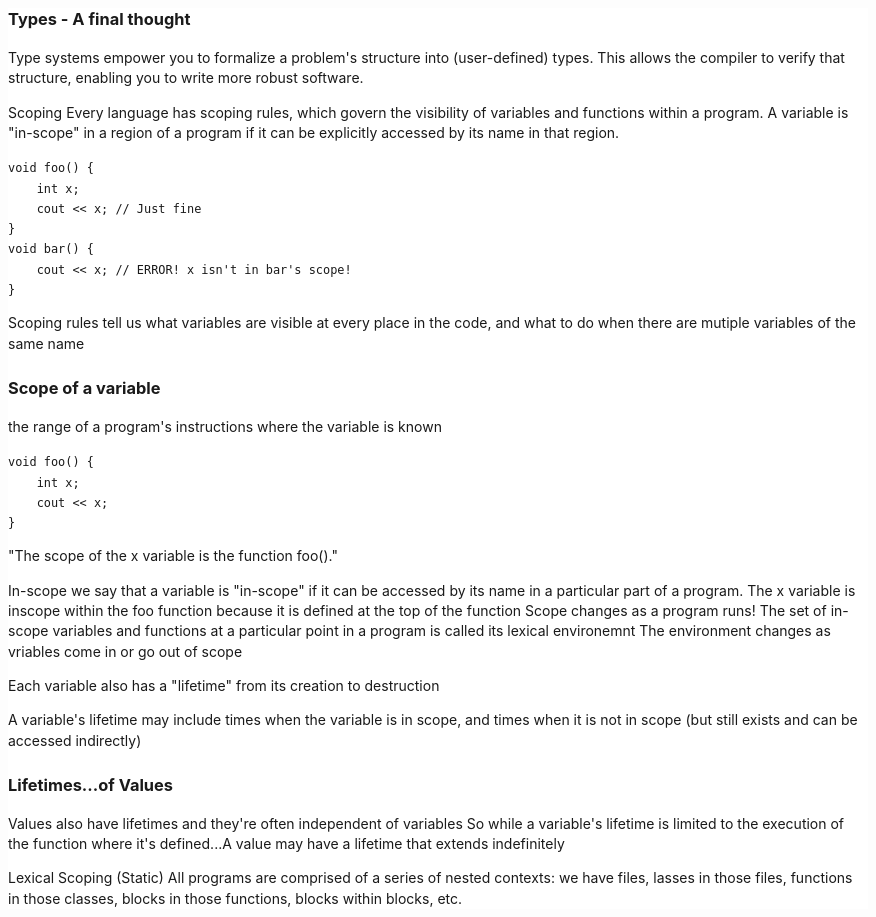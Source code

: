 ### Types - A final thought 
Type systems empower you to formalize a problem's structure into (user-defined) types.
This allows the compiler to verify that structure, enabling you to write more robust software. 

Scoping 
Every language has scoping rules, which govern the visibility of variables and functions within a program. 
A variable is "in-scope" in a region of a program if it can be explicitly accessed by its name in that region. 
``` 
void foo() {
    int x; 
    cout << x; // Just fine 
}
void bar() {
    cout << x; // ERROR! x isn't in bar's scope!
}
```

Scoping rules tell us what variables are visible at every place in the code, and what to do when there are mutiple variables of the same name 
### Scope of a variable 
the range of a program's instructions where the variable is known 
``` 
void foo() {
    int x; 
    cout << x;
}
```
"The scope of the x variable is the function foo()."

In-scope 
we say that a variable is "in-scope"
if it can be accessed by its name in a particular part of a program. 
The x variable is inscope within the foo function because it is defined at the top of the function
Scope changes as a program runs! 
The set of in-scope variables and functions at a particular point in a program is called its lexical environemnt 
The environment changes as vriables come in or go out of scope 

Each variable also has a "lifetime" from its creation to destruction

A variable's lifetime may include times when the variable is in scope, and times when it is not in scope (but still exists and can be accessed indirectly)

### Lifetimes...of Values 
Values also have lifetimes and they're often independent of variables 
So while a variable's lifetime is limited to the execution of the function where it's defined...A value may have a lifetime that extends indefinitely 

Lexical Scoping (Static)
All programs are comprised of a series of nested contexts: we have files, lasses in those files, functions in those classes, blocks in those functions, blocks within blocks, etc. 
